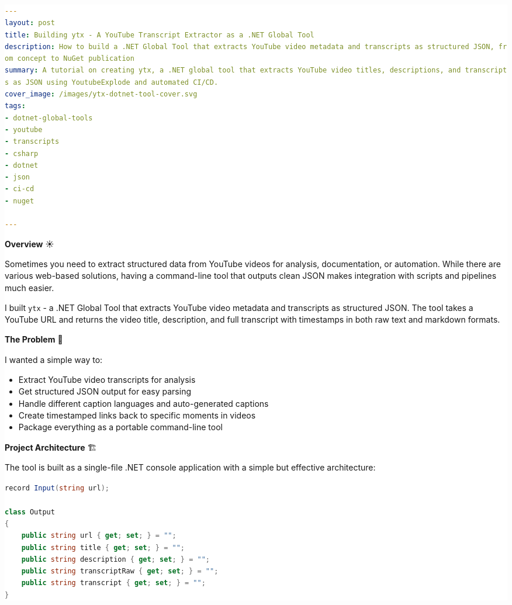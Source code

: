 ```yaml
---
layout: post
title: Building ytx - A YouTube Transcript Extractor as a .NET Global Tool
description: How to build a .NET Global Tool that extracts YouTube video metadata and transcripts as structured JSON, from concept to NuGet publication
summary: A tutorial on creating ytx, a .NET global tool that extracts YouTube video titles, descriptions, and transcripts as JSON using YoutubeExplode and automated CI/CD.
cover_image: /images/ytx-dotnet-tool-cover.svg
tags:
- dotnet-global-tools
- youtube
- transcripts
- csharp
- dotnet
- json
- ci-cd
- nuget

---
```

**Overview** ☀

Sometimes you need to extract structured data from YouTube videos for analysis, documentation, or automation. While there are various web-based solutions, having a command-line tool that outputs clean JSON makes integration with scripts and pipelines much easier.

I built `ytx` - a .NET Global Tool that extracts YouTube video metadata and transcripts as structured JSON. The tool takes a YouTube URL and returns the video title, description, and full transcript with timestamps in both raw text and markdown formats.

**The Problem** 🎯

I wanted a simple way to:
- Extract YouTube video transcripts for analysis
- Get structured JSON output for easy parsing
- Handle different caption languages and auto-generated captions
- Create timestamped links back to specific moments in videos
- Package everything as a portable command-line tool

**Project Architecture** 🏗️

The tool is built as a single-file .NET console application with a simple but effective architecture:

```csharp
record Input(string url);

class Output
{
    public string url { get; set; } = "";
    public string title { get; set; } = "";
    public string description { get; set; } = "";
    public string transcriptRaw { get; set; } = "";
    public string transcript { get; set; } = "";
}
```
